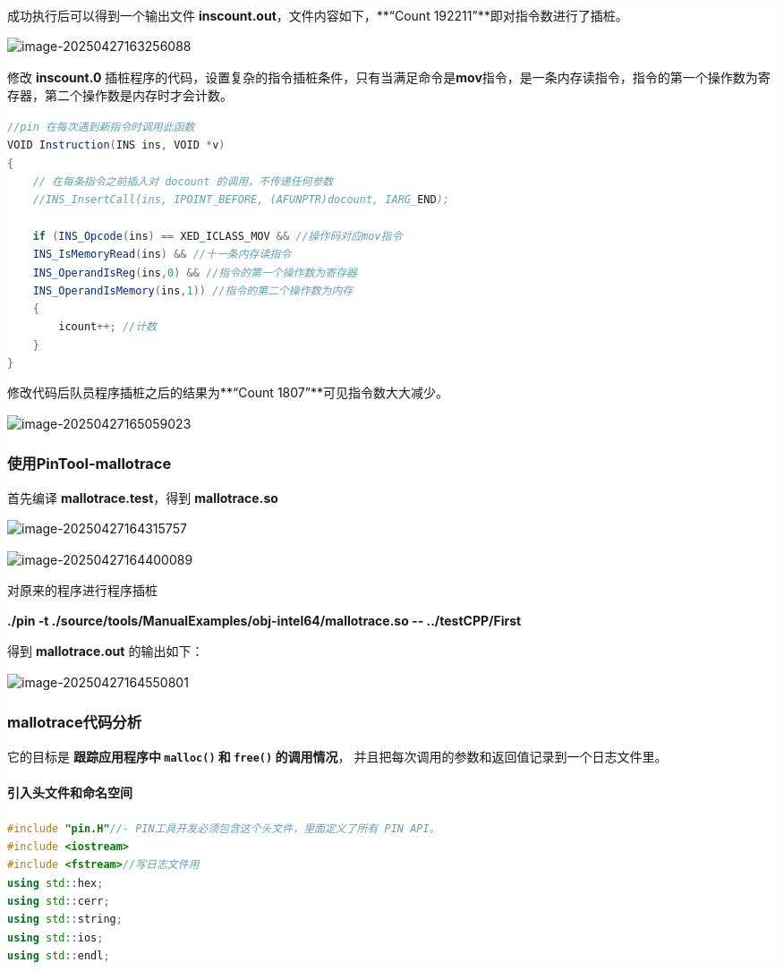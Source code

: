 成功执行后可以得到一个输出文件 **inscount.out**，文件内容如下，**“Count 192211”**即对指令数进行了插桩。

![image-20250427163256088](C:\Users\GZH\AppData\Roaming\Typora\typora-user-images\image-20250427163256088.png)

修改 **inscount.0** 插桩程序的代码，设置复杂的指令插桩条件，只有当满足命令是**mov**指令，是一条内存读指令，指令的第一个操作数为寄存器，第二个操作数是内存时才会计数。

```c#
//pin 在每次遇到新指令时调用此函数
VOID Instruction(INS ins, VOID *v)
{
    // 在每条指令之前插入对 docount 的调用，不传递任何参数
    //INS_InsertCall(ins, IPOINT_BEFORE, (AFUNPTR)docount, IARG_END);

    if (INS_Opcode(ins) == XED_ICLASS_MOV && //操作码对应mov指令
    INS_IsMemoryRead(ins) && //十一条内存读指令
    INS_OperandIsReg(ins,0) && //指令的第一个操作数为寄存器
    INS_OperandIsMemory(ins,1)) //指令的第二个操作数为内存
    {
        icount++; //计数
    }
}
```

修改代码后队员程序插桩之后的结果为**“Count 1807”**可见指令数大大减少。

![image-20250427165059023](C:\Users\GZH\AppData\Roaming\Typora\typora-user-images\image-20250427165059023.png)

### 使用PinTool-mallotrace

首先编译 **mallotrace.test**，得到 **mallotrace.so**

![image-20250427164315757](C:\Users\GZH\AppData\Roaming\Typora\typora-user-images\image-20250427164315757.png)

![image-20250427164400089](C:\Users\GZH\AppData\Roaming\Typora\typora-user-images\image-20250427164400089.png)

对原来的程序进行程序插桩

**./pin -t ./source/tools/ManualExamples/obj-intel64/mallotrace.so -- ../testCPP/First**

得到 **mallotrace.out** 的输出如下：

![image-20250427164550801](C:\Users\GZH\AppData\Roaming\Typora\typora-user-images\image-20250427164550801.png)

### mallotrace代码分析

 它的目标是 **跟踪应用程序中 `malloc()` 和 `free()` 的调用情况**，
 并且把每次调用的参数和返回值记录到一个日志文件里。

#### 引入头文件和命名空间

```cpp
#include "pin.H"//- PIN工具开发必须包含这个头文件，里面定义了所有 PIN API。
#include <iostream>
#include <fstream>//写日志文件用
using std::hex;
using std::cerr;
using std::string;
using std::ios;
using std::endl;
```
